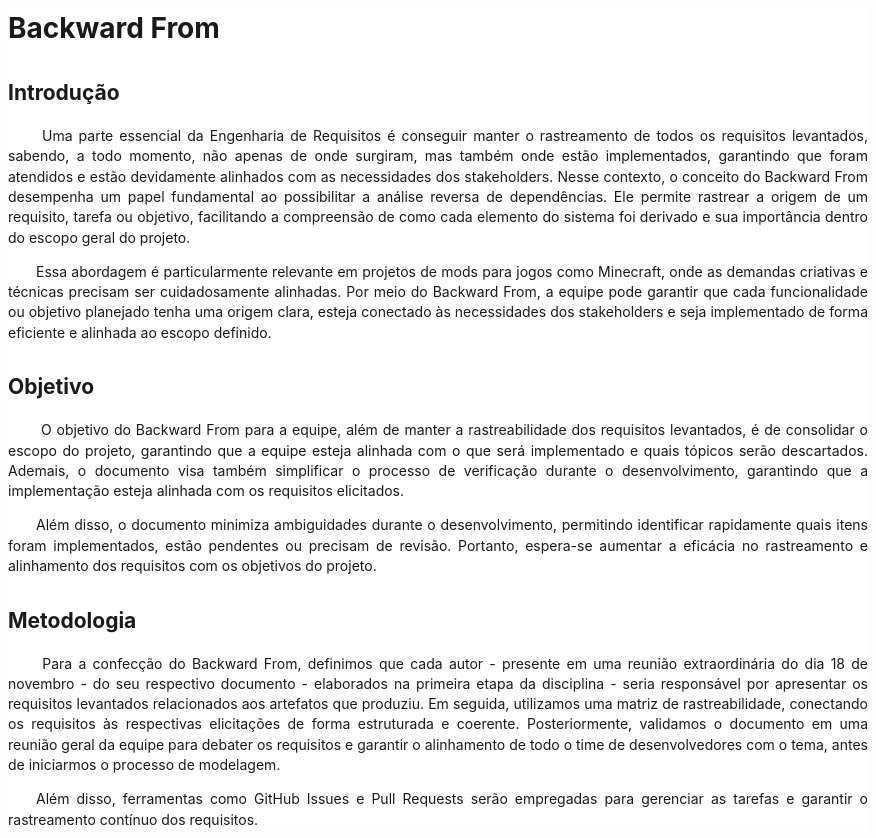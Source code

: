 # Backward From

## Introdução

<div align="justify">&emsp;&emsp;
Uma parte essencial da Engenharia de Requisitos é conseguir manter o rastreamento de todos os requisitos levantados, sabendo, a todo momento, não apenas de onde surgiram, mas também onde estão implementados, garantindo que foram atendidos e estão devidamente alinhados com as necessidades dos stakeholders. Nesse contexto, o conceito do Backward From desempenha um papel fundamental ao possibilitar a análise reversa de dependências. Ele permite rastrear a origem de um requisito, tarefa ou objetivo, facilitando a compreensão de como cada elemento do sistema foi derivado e sua importância dentro do escopo geral do projeto.

&emsp;&emsp;Essa abordagem é particularmente relevante em projetos de mods para jogos como Minecraft, onde as demandas criativas e técnicas precisam ser cuidadosamente alinhadas. Por meio do Backward From, a equipe pode garantir que cada funcionalidade ou objetivo planejado tenha uma origem clara, esteja conectado às necessidades dos stakeholders e seja implementado de forma eficiente e alinhada ao escopo definido.

</div>

## Objetivo

<div align="justify">&emsp;&emsp;
O objetivo do Backward From para a equipe, além de manter a rastreabilidade dos requisitos levantados, é de consolidar o escopo do projeto, garantindo que a equipe esteja alinhada com o que será implementado e quais tópicos serão descartados. Ademais, o documento visa também simplificar o processo de verificação durante o desenvolvimento, garantindo que a implementação esteja alinhada com os requisitos elicitados.

&emsp;&emsp;Além disso, o documento minimiza ambiguidades durante o desenvolvimento, permitindo identificar rapidamente quais itens foram implementados, estão pendentes ou precisam de revisão. Portanto, espera-se aumentar a eficácia no rastreamento e alinhamento dos requisitos com os objetivos do projeto.

</div>

## Metodologia

<div align="justify">&emsp;&emsp;
Para a confecção do Backward From, definimos que cada autor - presente em uma reunião extraordinária do dia 18 de novembro - do seu respectivo documento - elaborados na primeira etapa da disciplina - seria responsável por apresentar os requisitos levantados relacionados aos artefatos que produziu. Em seguida, utilizamos uma matriz de rastreabilidade, conectando os requisitos às respectivas elicitações de forma estruturada e coerente. Posteriormente, validamos o documento em uma reunião geral da equipe para debater os requisitos e garantir o alinhamento de todo o time de desenvolvedores com o tema, antes de iniciarmos o processo de modelagem.

&emsp;&emsp;Além disso, ferramentas como GitHub Issues e Pull Requests serão empregadas para gerenciar as tarefas e garantir o rastreamento contínuo dos requisitos.

</div>
